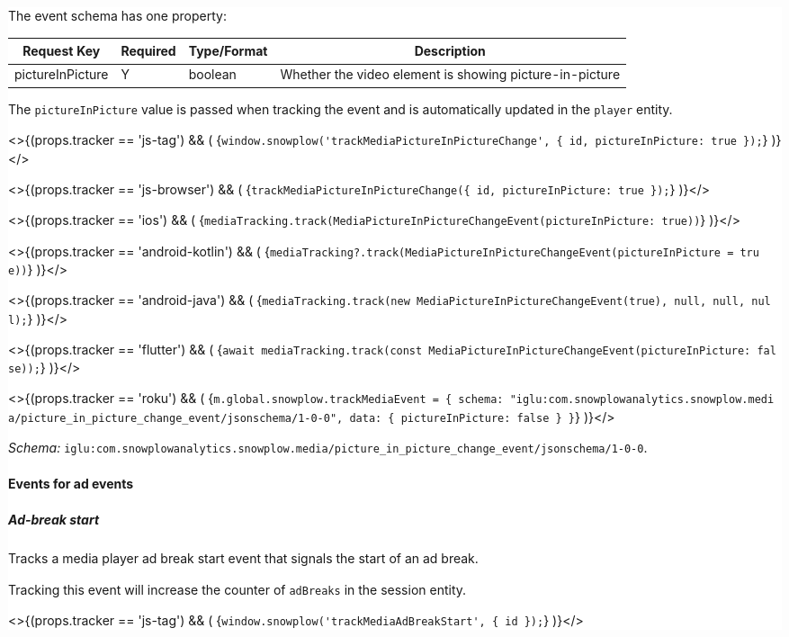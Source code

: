 The event schema has one property:

| Request Key      | Required | Type/Format | Description                                             |
| ---------------- | -------- | ----------- | ------------------------------------------------------- |
| pictureInPicture | Y        | boolean     | Whether the video element is showing picture-in-picture |

The `pictureInPicture` value is passed when tracking the event and is automatically updated in the `player` entity.

<>{(props.tracker == 'js-tag') && (<CodeBlock language="javascript">
{`window.snowplow('trackMediaPictureInPictureChange', { id, pictureInPicture: true });`}
</CodeBlock>)}</>

<>{(props.tracker == 'js-browser') && (<CodeBlock language="javascript">
{`trackMediaPictureInPictureChange({ id, pictureInPicture: true });`}
</CodeBlock>)}</>

<>{(props.tracker == 'ios') && (<CodeBlock language="swift">
{`mediaTracking.track(MediaPictureInPictureChangeEvent(pictureInPicture: true))`}
</CodeBlock>)}</>

<>{(props.tracker == 'android-kotlin') && (<CodeBlock language="kotlin">
{`mediaTracking?.track(MediaPictureInPictureChangeEvent(pictureInPicture = true))`}
</CodeBlock>)}</>

<>{(props.tracker == 'android-java') && (<CodeBlock language="java">
{`mediaTracking.track(new MediaPictureInPictureChangeEvent(true), null, null, null);`}
</CodeBlock>)}</>

<>{(props.tracker == 'flutter') && (<CodeBlock language="dart">
{`await mediaTracking.track(const MediaPictureInPictureChangeEvent(pictureInPicture: false));`}
</CodeBlock>)}</>

<>{(props.tracker == 'roku') && (<CodeBlock language="brightscript">
{`m.global.snowplow.trackMediaEvent = {
    schema: "iglu:com.snowplowanalytics.snowplow.media/picture_in_picture_change_event/jsonschema/1-0-0",
    data: {
        pictureInPicture: false
    }
}`}
</CodeBlock>)}</>

*Schema:*
`iglu:com.snowplowanalytics.snowplow.media/picture_in_picture_change_event/jsonschema/1-0-0`.

#### Events for ad events

##### Ad-break start

Tracks a media player ad break start event that signals the start of an ad break.

Tracking this event will increase the counter of `adBreaks` in the session entity.

<>{(props.tracker == 'js-tag') && (<CodeBlock language="javascript">
{`window.snowplow('trackMediaAdBreakStart', { id });`}
</CodeBlock>)}</>
